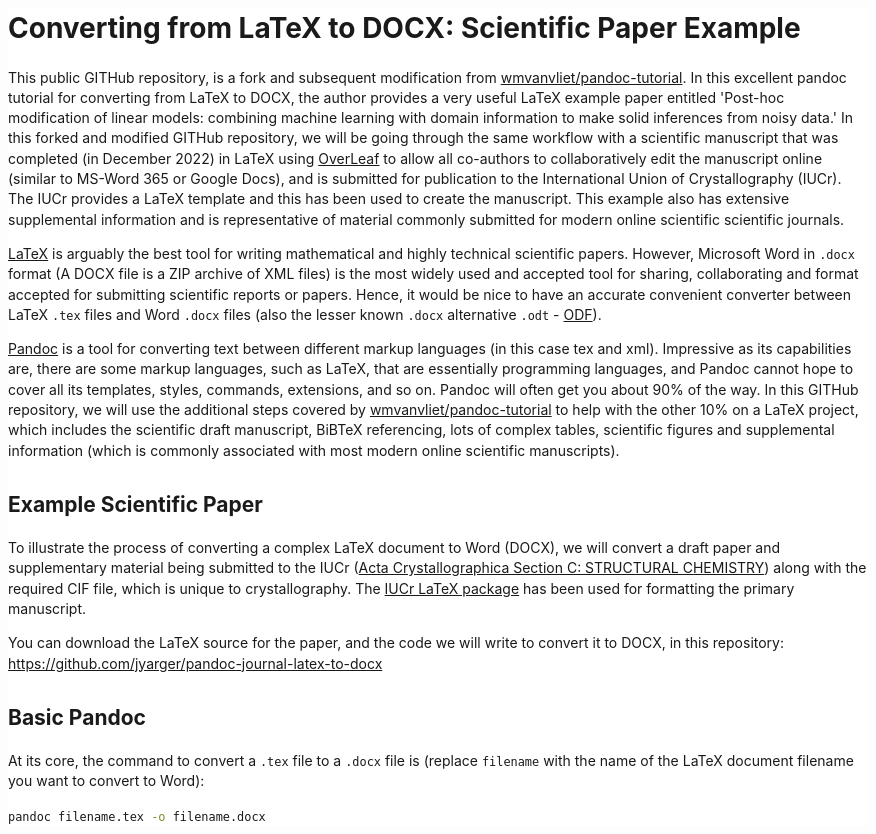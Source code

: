 # Converting from LaTeX to DOCX: Scientific Paper Example

This public GITHub repository, is a fork and subsequent modification from [wmvanvliet/pandoc-tutorial](https://github.com/wmvanvliet/pandoc-tutorial).
In this excellent pandoc tutorial for converting from LaTeX to DOCX, the author provides a very useful LaTeX example paper entitled 'Post-hoc modification of linear models: combining machine learning with domain information to make solid inferences from noisy data.'  In this forked and modified GITHub repository, we will be going through the same workflow with a scientific manuscript that was completed (in December 2022) in LaTeX using [OverLeaf](https://www.overleaf.com/) to allow all co-authors to collaboratively edit the manuscript online (similar to MS-Word 365 or Google Docs), and is submitted for publication to the International Union of Crystallography (IUCr).  The IUCr provides a LaTeX template and this has been used to create the manuscript.  This example also has extensive supplemental information and is representative of material commonly submitted for modern online scientific scientific journals.

[LaTeX](https://www.latex-project.org/) is arguably the best tool for writing mathematical and highly technical scientific papers.
However, Microsoft Word in `.docx` format (A DOCX file is a ZIP archive of XML files) is the most widely used and accepted tool for sharing, collaborating and format accepted for submitting scientific reports or papers.
Hence, it would be nice to have an accurate convenient converter between LaTeX `.tex` files and Word `.docx` files (also the lesser known `.docx` alternative `.odt` - [ODF](https://en.wikipedia.org/wiki/OpenDocument)).

[Pandoc](https://pandoc.org/) is a tool for converting text between different markup languages (in this case tex and xml).
Impressive as its capabilities are, there are some markup languages, such as LaTeX, that are essentially programming languages, and Pandoc cannot hope to cover all its templates, styles, commands, extensions, and so on.
Pandoc will often get you about 90% of the way.  In this GITHub repository, we will use the additional steps covered by [wmvanvliet/pandoc-tutorial](https://github.com/wmvanvliet/pandoc-tutorial) to help with the other 10% on a LaTeX project, which includes the scientific draft manuscript, BiBTeX referencing, lots of complex tables, scientific figures and supplemental information (which is commonly associated with most modern online scientific manuscripts).


## Example Scientific Paper

To illustrate the process of converting a complex LaTeX document to Word (DOCX), we will convert a draft paper and supplementary material being submitted to the IUCr ([Acta Crystallographica Section C: STRUCTURAL CHEMISTRY](https://journals.iucr.org/c/)) along with the required CIF file, which is unique to crystallography.  The [IUCr LaTeX package](https://journals.iucr.org/a/services/latexstyle.html) has been used for formatting the primary manuscript.

You can download the LaTeX source for the paper, and the code we will write to convert it to DOCX, in this repository: 
https://github.com/jyarger/pandoc-journal-latex-to-docx


## Basic Pandoc

At its core, the command to convert a `.tex` file to a `.docx` file is (replace  `filename` with the name of the LaTeX document filename you want to convert to Word):
```bash
pandoc filename.tex -o filename.docx
```
